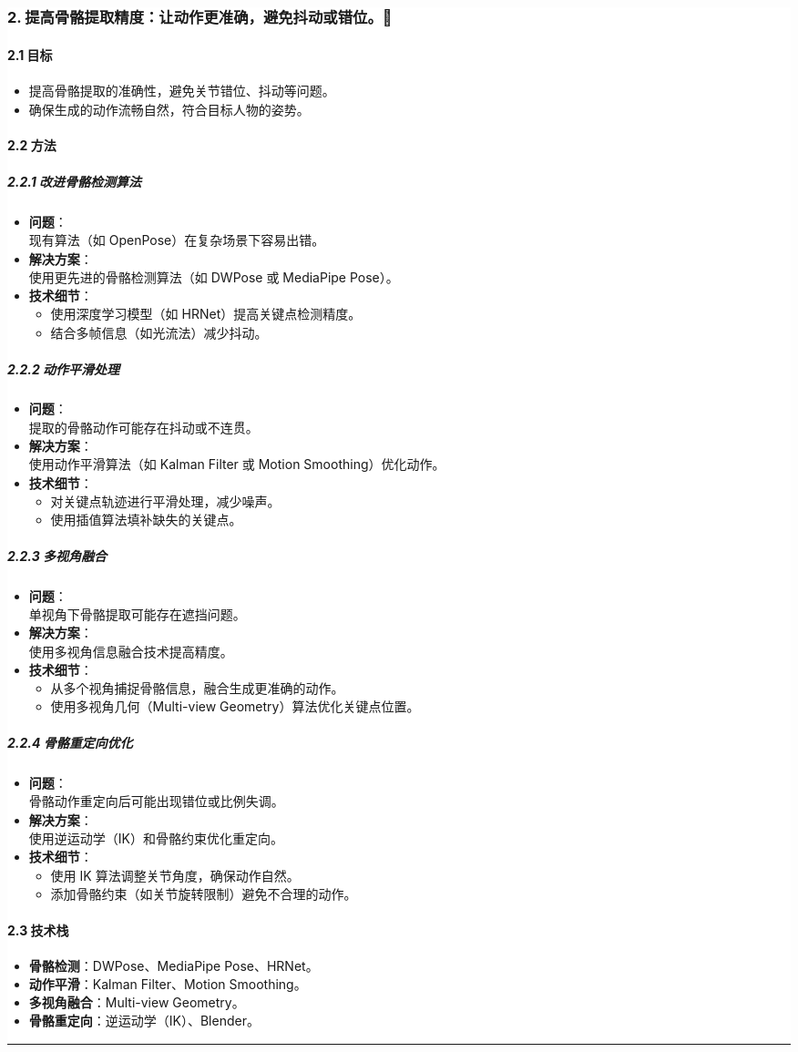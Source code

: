 
### **2. 提高骨骼提取精度**：让动作更准确，避免抖动或错位。🦴  

#### **2.1 目标**  
- 提高骨骼提取的准确性，避免关节错位、抖动等问题。  
- 确保生成的动作流畅自然，符合目标人物的姿势。  

#### **2.2 方法**  

##### **2.2.1 改进骨骼检测算法**  
- **问题**：  
  现有算法（如 OpenPose）在复杂场景下容易出错。  
- **解决方案**：  
  使用更先进的骨骼检测算法（如 DWPose 或 MediaPipe Pose）。  
- **技术细节**：  
  - 使用深度学习模型（如 HRNet）提高关键点检测精度。  
  - 结合多帧信息（如光流法）减少抖动。  

##### **2.2.2 动作平滑处理**  
- **问题**：  
  提取的骨骼动作可能存在抖动或不连贯。  
- **解决方案**：  
  使用动作平滑算法（如 Kalman Filter 或 Motion Smoothing）优化动作。  
- **技术细节**：  
  - 对关键点轨迹进行平滑处理，减少噪声。  
  - 使用插值算法填补缺失的关键点。  

##### **2.2.3 多视角融合**  
- **问题**：  
  单视角下骨骼提取可能存在遮挡问题。  
- **解决方案**：  
  使用多视角信息融合技术提高精度。  
- **技术细节**：  
  - 从多个视角捕捉骨骼信息，融合生成更准确的动作。  
  - 使用多视角几何（Multi-view Geometry）算法优化关键点位置。  

##### **2.2.4 骨骼重定向优化**  
- **问题**：  
  骨骼动作重定向后可能出现错位或比例失调。  
- **解决方案**：  
  使用逆运动学（IK）和骨骼约束优化重定向。  
- **技术细节**：  
  - 使用 IK 算法调整关节角度，确保动作自然。  
  - 添加骨骼约束（如关节旋转限制）避免不合理的动作。  

#### **2.3 技术栈**  
- **骨骼检测**：DWPose、MediaPipe Pose、HRNet。  
- **动作平滑**：Kalman Filter、Motion Smoothing。  
- **多视角融合**：Multi-view Geometry。  
- **骨骼重定向**：逆运动学（IK）、Blender。  

---
